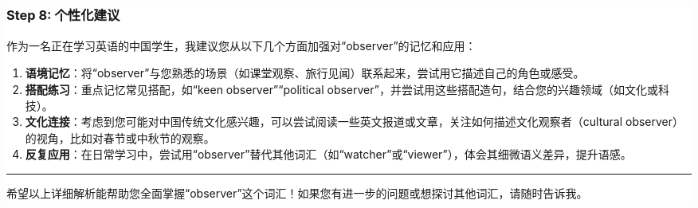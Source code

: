 
### Step 8: 个性化建议

作为一名正在学习英语的中国学生，我建议您从以下几个方面加强对“observer”的记忆和应用：  
1. **语境记忆**：将“observer”与您熟悉的场景（如课堂观察、旅行见闻）联系起来，尝试用它描述自己的角色或感受。  
2. **搭配练习**：重点记忆常见搭配，如“keen observer”“political observer”，并尝试用这些搭配造句，结合您的兴趣领域（如文化或科技）。  
3. **文化连接**：考虑到您可能对中国传统文化感兴趣，可以尝试阅读一些英文报道或文章，关注如何描述文化观察者（cultural observer）的视角，比如对春节或中秋节的观察。  
4. **反复应用**：在日常学习中，尝试用“observer”替代其他词汇（如“watcher”或“viewer”），体会其细微语义差异，提升语感。

---

希望以上详细解析能帮助您全面掌握“observer”这个词汇！如果您有进一步的问题或想探讨其他词汇，请随时告诉我。